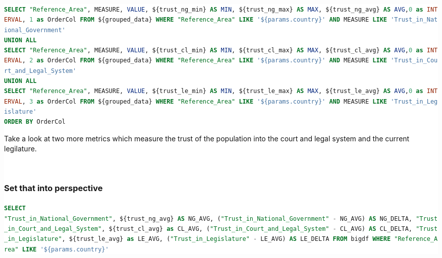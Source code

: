 ```sql grouped_country_data
SELECT "Reference_Area", MEASURE, VALUE, ${trust_ng_min} AS MIN, ${trust_ng_max} AS MAX, ${trust_ng_avg} AS AVG,0 as INTERVAL, 1 as OrderCol FROM ${grouped_data} WHERE "Reference_Area" LIKE '${params.country}' AND MEASURE LIKE 'Trust_in_National_Government'
UNION ALL
SELECT "Reference_Area", MEASURE, VALUE, ${trust_cl_min} AS MIN, ${trust_cl_max} AS MAX, ${trust_cl_avg} AS AVG,0 as INTERVAL, 2 as OrderCol FROM ${grouped_data} WHERE "Reference_Area" LIKE '${params.country}' AND MEASURE LIKE 'Trust_in_Court_and_Legal_System'
UNION ALL
SELECT "Reference_Area", MEASURE, VALUE, ${trust_le_min} AS MIN, ${trust_le_max} AS MAX, ${trust_le_avg} AS AVG,0 as INTERVAL, 3 as OrderCol FROM ${grouped_data} WHERE "Reference_Area" LIKE '${params.country}' AND MEASURE LIKE 'Trust_in_Legislature'
ORDER BY OrderCol
```

Take a look at two more metrics which measure the trust of the population into the court and legal system and the current legilature.

<BoxPlot 
    title={params.country}
    subtitle='Trust in National Government, Court and Legal System and Legislature'
    data={grouped_country_data}
    name=MEASURE
    midpoint=VALUE
    confidenceInterval=INTERVAL
    min=MIN
    max=MAX
    yAxisTitle='Score between 0-100'
    xAxisTitle='Metric'
    swapXY=true
    showAllXAxisLabels=true
/>

<br>

### Set that into perspective

```sql comparison_values
SELECT 
"Trust_in_National_Government", ${trust_ng_avg} AS NG_AVG, ("Trust_in_National_Government" - NG_AVG) AS NG_DELTA, "Trust_in_Court_and_Legal_System", ${trust_cl_avg} as CL_AVG, ("Trust_in_Court_and_Legal_System" - CL_AVG) AS CL_DELTA, "Trust_in_Legislature", ${trust_le_avg} as LE_AVG, ("Trust_in_Legislature" - LE_AVG) AS LE_DELTA FROM bigdf WHERE "Reference_Area" LIKE '${params.country}'
```

<BigValue 
  data={comparison_values}
  title='Trust in National Government'
  value=Trust_in_National_Government
  comparison=NG_DELTA
  comparisonTitle="compared to avg"
/>

<BigValue 
  data={comparison_values}
  title='Trust in Court and legal system'
  value=Trust_in_Court_and_Legal_System
  comparison=CL_DELTA
  comparisonTitle="compared to avg"
/>
